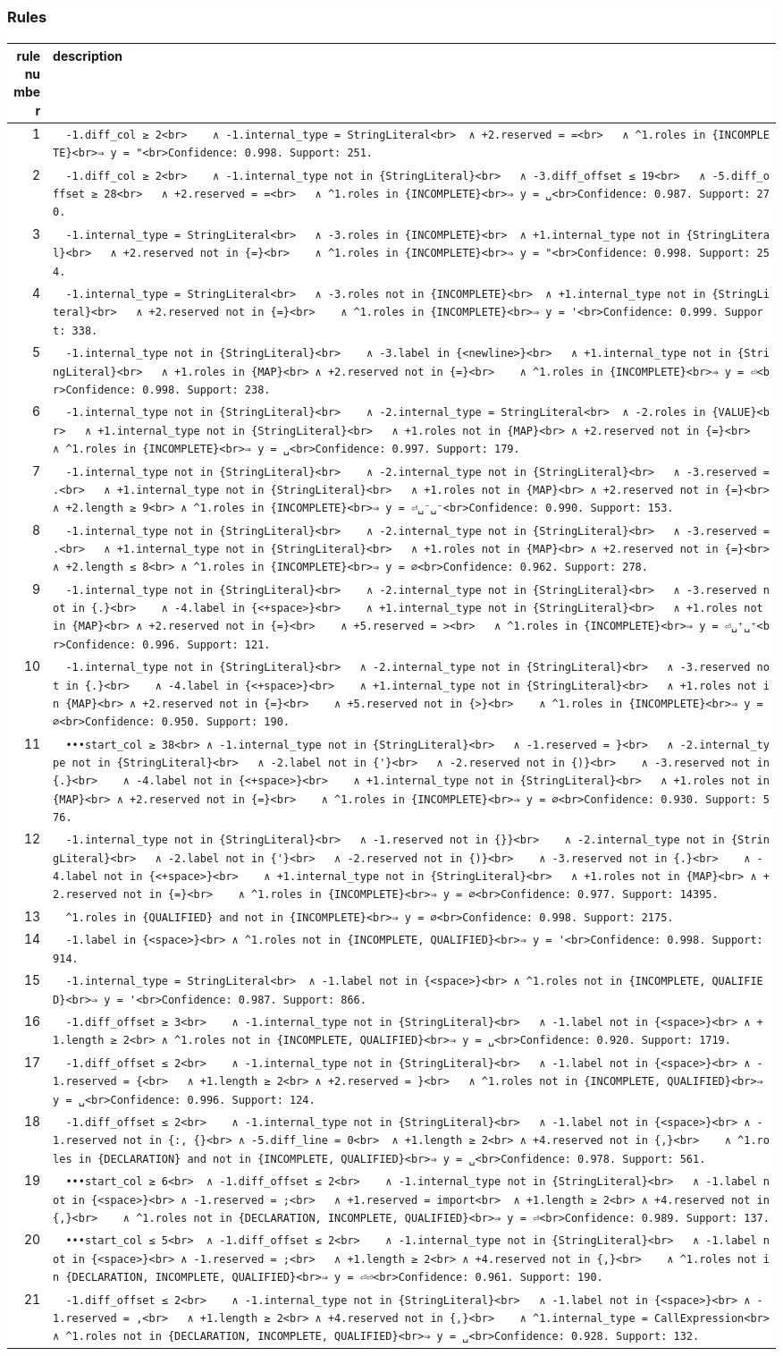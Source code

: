 ### Rules

| rule number | description |
|----:|:-----|
| 1 | `  -1.diff_col ≥ 2<br>	∧ -1.internal_type = StringLiteral<br>	∧ +2.reserved = =<br>	∧ ^1.roles in {INCOMPLETE}<br>⇒ y = "<br>Confidence: 0.998. Support: 251.` |
| 2 | `  -1.diff_col ≥ 2<br>	∧ -1.internal_type not in {StringLiteral}<br>	∧ -3.diff_offset ≤ 19<br>	∧ -5.diff_offset ≥ 28<br>	∧ +2.reserved = =<br>	∧ ^1.roles in {INCOMPLETE}<br>⇒ y = ␣<br>Confidence: 0.987. Support: 270.` |
| 3 | `  -1.internal_type = StringLiteral<br>	∧ -3.roles in {INCOMPLETE}<br>	∧ +1.internal_type not in {StringLiteral}<br>	∧ +2.reserved not in {=}<br>	∧ ^1.roles in {INCOMPLETE}<br>⇒ y = "<br>Confidence: 0.998. Support: 254.` |
| 4 | `  -1.internal_type = StringLiteral<br>	∧ -3.roles not in {INCOMPLETE}<br>	∧ +1.internal_type not in {StringLiteral}<br>	∧ +2.reserved not in {=}<br>	∧ ^1.roles in {INCOMPLETE}<br>⇒ y = '<br>Confidence: 0.999. Support: 338.` |
| 5 | `  -1.internal_type not in {StringLiteral}<br>	∧ -3.label in {<newline>}<br>	∧ +1.internal_type not in {StringLiteral}<br>	∧ +1.roles in {MAP}<br>	∧ +2.reserved not in {=}<br>	∧ ^1.roles in {INCOMPLETE}<br>⇒ y = ⏎<br>Confidence: 0.998. Support: 238.` |
| 6 | `  -1.internal_type not in {StringLiteral}<br>	∧ -2.internal_type = StringLiteral<br>	∧ -2.roles in {VALUE}<br>	∧ +1.internal_type not in {StringLiteral}<br>	∧ +1.roles not in {MAP}<br>	∧ +2.reserved not in {=}<br>	∧ ^1.roles in {INCOMPLETE}<br>⇒ y = ␣<br>Confidence: 0.997. Support: 179.` |
| 7 | `  -1.internal_type not in {StringLiteral}<br>	∧ -2.internal_type not in {StringLiteral}<br>	∧ -3.reserved = .<br>	∧ +1.internal_type not in {StringLiteral}<br>	∧ +1.roles not in {MAP}<br>	∧ +2.reserved not in {=}<br>	∧ +2.length ≥ 9<br>	∧ ^1.roles in {INCOMPLETE}<br>⇒ y = ⏎␣⁻␣⁻<br>Confidence: 0.990. Support: 153.` |
| 8 | `  -1.internal_type not in {StringLiteral}<br>	∧ -2.internal_type not in {StringLiteral}<br>	∧ -3.reserved = .<br>	∧ +1.internal_type not in {StringLiteral}<br>	∧ +1.roles not in {MAP}<br>	∧ +2.reserved not in {=}<br>	∧ +2.length ≤ 8<br>	∧ ^1.roles in {INCOMPLETE}<br>⇒ y = ∅<br>Confidence: 0.962. Support: 278.` |
| 9 | `  -1.internal_type not in {StringLiteral}<br>	∧ -2.internal_type not in {StringLiteral}<br>	∧ -3.reserved not in {.}<br>	∧ -4.label in {<+space>}<br>	∧ +1.internal_type not in {StringLiteral}<br>	∧ +1.roles not in {MAP}<br>	∧ +2.reserved not in {=}<br>	∧ +5.reserved = ><br>	∧ ^1.roles in {INCOMPLETE}<br>⇒ y = ⏎␣⁺␣⁺<br>Confidence: 0.996. Support: 121.` |
| 10 | `  -1.internal_type not in {StringLiteral}<br>	∧ -2.internal_type not in {StringLiteral}<br>	∧ -3.reserved not in {.}<br>	∧ -4.label in {<+space>}<br>	∧ +1.internal_type not in {StringLiteral}<br>	∧ +1.roles not in {MAP}<br>	∧ +2.reserved not in {=}<br>	∧ +5.reserved not in {>}<br>	∧ ^1.roles in {INCOMPLETE}<br>⇒ y = ∅<br>Confidence: 0.950. Support: 190.` |
| 11 | `  •••start_col ≥ 38<br>	∧ -1.internal_type not in {StringLiteral}<br>	∧ -1.reserved = }<br>	∧ -2.internal_type not in {StringLiteral}<br>	∧ -2.label not in {'}<br>	∧ -2.reserved not in {)}<br>	∧ -3.reserved not in {.}<br>	∧ -4.label not in {<+space>}<br>	∧ +1.internal_type not in {StringLiteral}<br>	∧ +1.roles not in {MAP}<br>	∧ +2.reserved not in {=}<br>	∧ ^1.roles in {INCOMPLETE}<br>⇒ y = ∅<br>Confidence: 0.930. Support: 576.` |
| 12 | `  -1.internal_type not in {StringLiteral}<br>	∧ -1.reserved not in {}}<br>	∧ -2.internal_type not in {StringLiteral}<br>	∧ -2.label not in {'}<br>	∧ -2.reserved not in {)}<br>	∧ -3.reserved not in {.}<br>	∧ -4.label not in {<+space>}<br>	∧ +1.internal_type not in {StringLiteral}<br>	∧ +1.roles not in {MAP}<br>	∧ +2.reserved not in {=}<br>	∧ ^1.roles in {INCOMPLETE}<br>⇒ y = ∅<br>Confidence: 0.977. Support: 14395.` |
| 13 | `  ^1.roles in {QUALIFIED} and not in {INCOMPLETE}<br>⇒ y = ∅<br>Confidence: 0.998. Support: 2175.` |
| 14 | `  -1.label in {<space>}<br>	∧ ^1.roles not in {INCOMPLETE, QUALIFIED}<br>⇒ y = '<br>Confidence: 0.998. Support: 914.` |
| 15 | `  -1.internal_type = StringLiteral<br>	∧ -1.label not in {<space>}<br>	∧ ^1.roles not in {INCOMPLETE, QUALIFIED}<br>⇒ y = '<br>Confidence: 0.987. Support: 866.` |
| 16 | `  -1.diff_offset ≥ 3<br>	∧ -1.internal_type not in {StringLiteral}<br>	∧ -1.label not in {<space>}<br>	∧ +1.length ≥ 2<br>	∧ ^1.roles not in {INCOMPLETE, QUALIFIED}<br>⇒ y = ␣<br>Confidence: 0.920. Support: 1719.` |
| 17 | `  -1.diff_offset ≤ 2<br>	∧ -1.internal_type not in {StringLiteral}<br>	∧ -1.label not in {<space>}<br>	∧ -1.reserved = {<br>	∧ +1.length ≥ 2<br>	∧ +2.reserved = }<br>	∧ ^1.roles not in {INCOMPLETE, QUALIFIED}<br>⇒ y = ␣<br>Confidence: 0.996. Support: 124.` |
| 18 | `  -1.diff_offset ≤ 2<br>	∧ -1.internal_type not in {StringLiteral}<br>	∧ -1.label not in {<space>}<br>	∧ -1.reserved not in {:, {}<br>	∧ -5.diff_line = 0<br>	∧ +1.length ≥ 2<br>	∧ +4.reserved not in {,}<br>	∧ ^1.roles in {DECLARATION} and not in {INCOMPLETE, QUALIFIED}<br>⇒ y = ␣<br>Confidence: 0.978. Support: 561.` |
| 19 | `  •••start_col ≥ 6<br>	∧ -1.diff_offset ≤ 2<br>	∧ -1.internal_type not in {StringLiteral}<br>	∧ -1.label not in {<space>}<br>	∧ -1.reserved = ;<br>	∧ +1.reserved = import<br>	∧ +1.length ≥ 2<br>	∧ +4.reserved not in {,}<br>	∧ ^1.roles not in {DECLARATION, INCOMPLETE, QUALIFIED}<br>⇒ y = ⏎<br>Confidence: 0.989. Support: 137.` |
| 20 | `  •••start_col ≤ 5<br>	∧ -1.diff_offset ≤ 2<br>	∧ -1.internal_type not in {StringLiteral}<br>	∧ -1.label not in {<space>}<br>	∧ -1.reserved = ;<br>	∧ +1.length ≥ 2<br>	∧ +4.reserved not in {,}<br>	∧ ^1.roles not in {DECLARATION, INCOMPLETE, QUALIFIED}<br>⇒ y = ⏎⏎<br>Confidence: 0.961. Support: 190.` |
| 21 | `  -1.diff_offset ≤ 2<br>	∧ -1.internal_type not in {StringLiteral}<br>	∧ -1.label not in {<space>}<br>	∧ -1.reserved = ,<br>	∧ +1.length ≥ 2<br>	∧ +4.reserved not in {,}<br>	∧ ^1.internal_type = CallExpression<br>	∧ ^1.roles not in {DECLARATION, INCOMPLETE, QUALIFIED}<br>⇒ y = ␣<br>Confidence: 0.928. Support: 132.` |